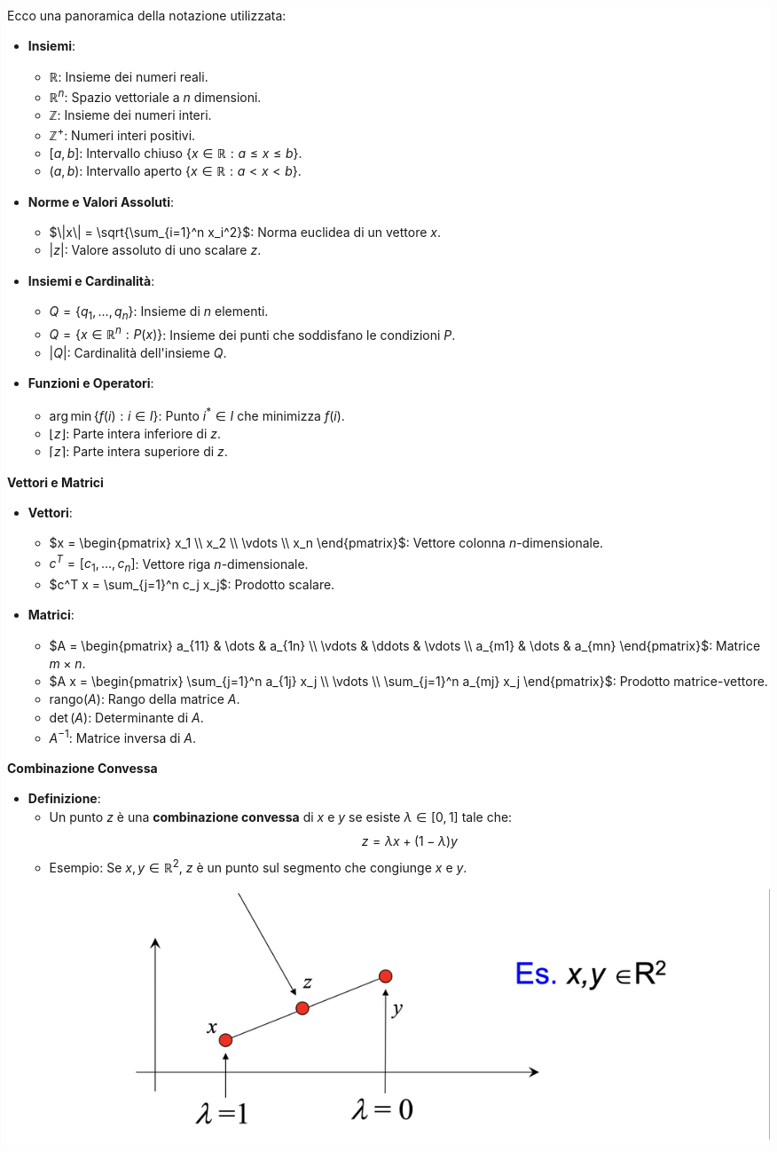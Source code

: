 Ecco una panoramica della notazione utilizzata:

- **Insiemi**:
  - $\mathbb{R}$: Insieme dei numeri reali.
  - $\mathbb{R}^n$: Spazio vettoriale a $n$ dimensioni.
  - $\mathbb{Z}$: Insieme dei numeri interi.
  - $\mathbb{Z}^+$: Numeri interi positivi.
  - $[a, b]$: Intervallo chiuso $\{x \in \mathbb{R} : a \leq x \leq b\}$.
  - $(a, b)$: Intervallo aperto $\{x \in \mathbb{R} : a < x < b\}$.

- **Norme e Valori Assoluti**:
  - $\|x\| = \sqrt{\sum_{i=1}^n x_i^2}$: Norma euclidea di un vettore $x$.
  - $|z|$: Valore assoluto di uno scalare $z$.

- **Insiemi e Cardinalità**:
  - $Q = \{q_1, \dots, q_n\}$: Insieme di $n$ elementi.
  - $Q = \{x \in \mathbb{R}^n : P(x)\}$: Insieme dei punti che soddisfano le condizioni $P$.
  - $|Q|$: Cardinalità dell'insieme $Q$.

- **Funzioni e Operatori**:
  - $\arg\min\{f(i) : i \in I\}$: Punto $i^* \in I$ che minimizza $f(i)$.
  - $\lfloor z \rfloor$: Parte intera inferiore di $z$.
  - $\lceil z \rceil$: Parte intera superiore di $z$.

**Vettori e Matrici**

- **Vettori**:
  - $x = \begin{pmatrix} x_1 \\ x_2 \\ \vdots \\ x_n \end{pmatrix}$: Vettore colonna $n$-dimensionale.
  - $c^T = [c_1, \dots, c_n]$: Vettore riga $n$-dimensionale.
  - $c^T x = \sum_{j=1}^n c_j x_j$: Prodotto scalare.

- **Matrici**:
  - $A = \begin{pmatrix} a_{11} & \dots & a_{1n} \\ \vdots & \ddots & \vdots \\ a_{m1} & \dots & a_{mn} \end{pmatrix}$: Matrice $m \times n$.
  - $A x = \begin{pmatrix} \sum_{j=1}^n a_{1j} x_j \\ \vdots \\ \sum_{j=1}^n a_{mj} x_j \end{pmatrix}$: Prodotto matrice-vettore.
  - $\text{rango}(A)$: Rango della matrice $A$.
  - $\det(A)$: Determinante di $A$.
  - $A^{-1}$: Matrice inversa di $A$.

**Combinazione Convessa**

- **Definizione**:
  - Un punto $z$ è una **combinazione convessa** di $x$ e $y$ se esiste $\lambda \in [0, 1]$ tale che:
    $$
    z = \lambda x + (1 - \lambda) y
    $$
  - Esempio: Se $x, y \in \mathbb{R}^2$, $z$ è un punto sul segmento che congiunge $x$ e $y$.
  
![combinazione convessa 1](img/combinazione_convessa.png)
